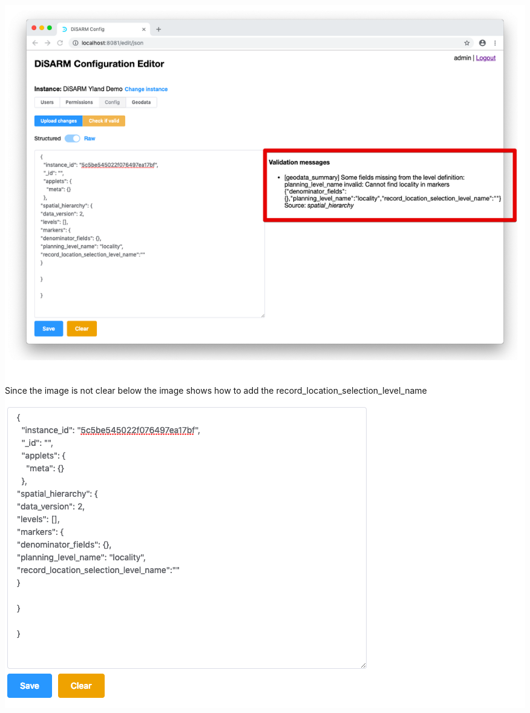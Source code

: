 ![](../.gitbook/assets/editor-image59.png)

Since the image is not clear below the image shows how to add the record\_location\_selection\_level\_name

![](../.gitbook/assets/editor-image58.png)
